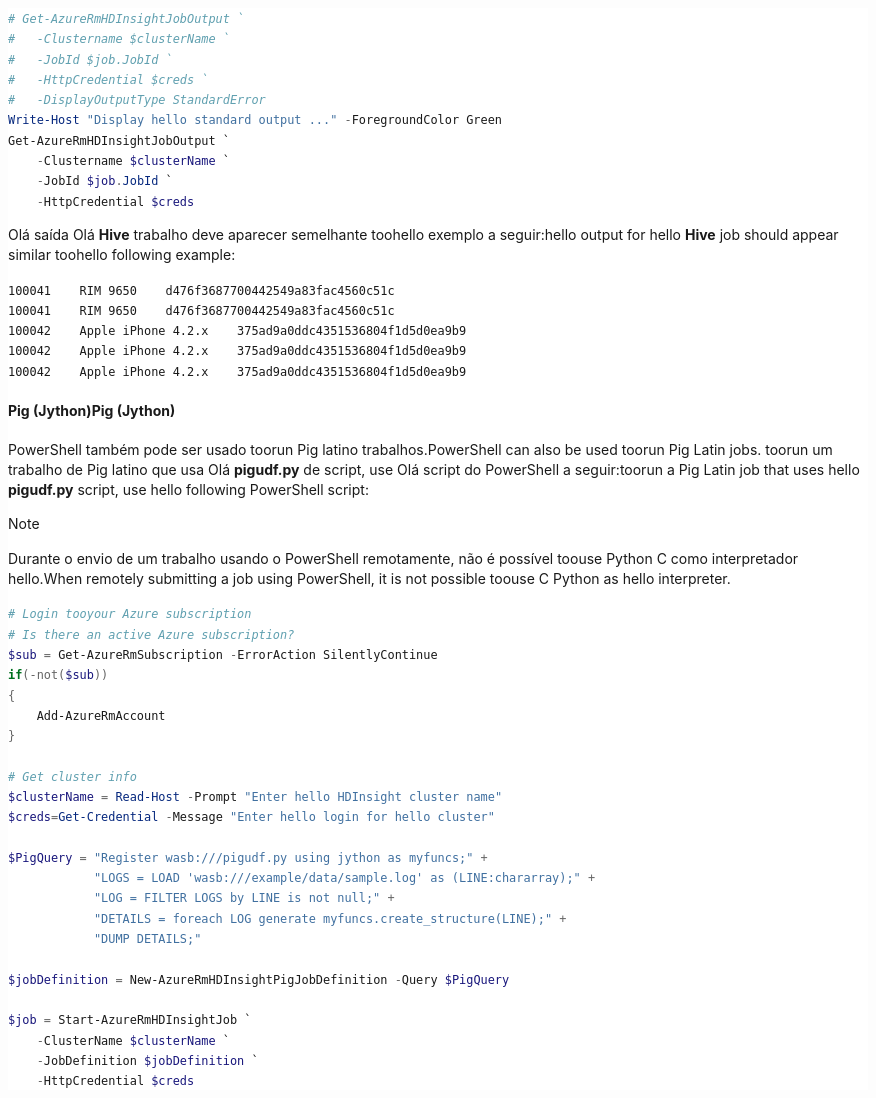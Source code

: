 ```powershell
# Get-AzureRmHDInsightJobOutput `
#   -Clustername $clusterName `
#   -JobId $job.JobId `
#   -HttpCredential $creds `
#   -DisplayOutputType StandardError
Write-Host "Display hello standard output ..." -ForegroundColor Green
Get-AzureRmHDInsightJobOutput `
    -Clustername $clusterName `
    -JobId $job.JobId `
    -HttpCredential $creds
```

<span data-ttu-id="49f53-227">Olá saída Olá **Hive** trabalho deve aparecer semelhante toohello exemplo a seguir:</span><span class="sxs-lookup"><span data-stu-id="49f53-227">hello output for hello **Hive** job should appear similar toohello following example:</span></span>

    100041    RIM 9650    d476f3687700442549a83fac4560c51c
    100041    RIM 9650    d476f3687700442549a83fac4560c51c
    100042    Apple iPhone 4.2.x    375ad9a0ddc4351536804f1d5d0ea9b9
    100042    Apple iPhone 4.2.x    375ad9a0ddc4351536804f1d5d0ea9b9
    100042    Apple iPhone 4.2.x    375ad9a0ddc4351536804f1d5d0ea9b9

#### <a name="pig-jython"></a><span data-ttu-id="49f53-228">Pig (Jython)</span><span class="sxs-lookup"><span data-stu-id="49f53-228">Pig (Jython)</span></span>

<span data-ttu-id="49f53-229">PowerShell também pode ser usado toorun Pig latino trabalhos.</span><span class="sxs-lookup"><span data-stu-id="49f53-229">PowerShell can also be used toorun Pig Latin jobs.</span></span> <span data-ttu-id="49f53-230">toorun um trabalho de Pig latino que usa Olá **pigudf.py** de script, use Olá script do PowerShell a seguir:</span><span class="sxs-lookup"><span data-stu-id="49f53-230">toorun a Pig Latin job that uses hello **pigudf.py** script, use hello following PowerShell script:</span></span>

> [!NOTE]
> <span data-ttu-id="49f53-231">Durante o envio de um trabalho usando o PowerShell remotamente, não é possível toouse Python C como interpretador hello.</span><span class="sxs-lookup"><span data-stu-id="49f53-231">When remotely submitting a job using PowerShell, it is not possible toouse C Python as hello interpreter.</span></span>

```powershell
# Login tooyour Azure subscription
# Is there an active Azure subscription?
$sub = Get-AzureRmSubscription -ErrorAction SilentlyContinue
if(-not($sub))
{
    Add-AzureRmAccount
}

# Get cluster info
$clusterName = Read-Host -Prompt "Enter hello HDInsight cluster name"
$creds=Get-Credential -Message "Enter hello login for hello cluster"

$PigQuery = "Register wasb:///pigudf.py using jython as myfuncs;" +
            "LOGS = LOAD 'wasb:///example/data/sample.log' as (LINE:chararray);" +
            "LOG = FILTER LOGS by LINE is not null;" +
            "DETAILS = foreach LOG generate myfuncs.create_structure(LINE);" +
            "DUMP DETAILS;"

$jobDefinition = New-AzureRmHDInsightPigJobDefinition -Query $PigQuery

$job = Start-AzureRmHDInsightJob `
    -ClusterName $clusterName `
    -JobDefinition $jobDefinition `
    -HttpCredential $creds

```